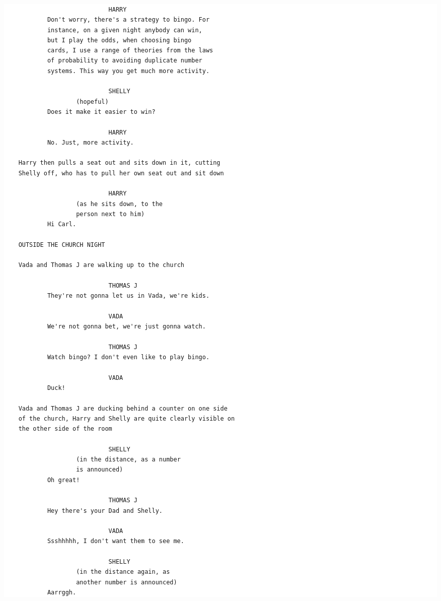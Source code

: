                                  HARRY
                Don't worry, there's a strategy to bingo. For 
                instance, on a given night anybody can win, 
                but I play the odds, when choosing bingo 
                cards, I use a range of theories from the laws 
                of probability to avoiding duplicate number 
                systems. This way you get much more activity.

                                 SHELLY
                        (hopeful)
                Does it make it easier to win?

                                 HARRY
                No. Just, more activity.

        Harry then pulls a seat out and sits down in it, cutting 
        Shelly off, who has to pull her own seat out and sit down

                                 HARRY
                        (as he sits down, to the 
                        person next to him)
                Hi Carl.

        OUTSIDE THE CHURCH NIGHT

        Vada and Thomas J are walking up to the church

                                 THOMAS J
                They're not gonna let us in Vada, we're kids.

                                 VADA
                We're not gonna bet, we're just gonna watch.

                                 THOMAS J
                Watch bingo? I don't even like to play bingo.

                                 VADA
                Duck!

        Vada and Thomas J are ducking behind a counter on one side 
        of the church, Harry and Shelly are quite clearly visible on 
        the other side of the room

                                 SHELLY
                        (in the distance, as a number 
                        is announced)
                Oh great!

                                 THOMAS J
                Hey there's your Dad and Shelly.

                                 VADA
                Ssshhhhh, I don't want them to see me.

                                 SHELLY
                        (in the distance again, as 
                        another number is announced)
                Aarrggh.

